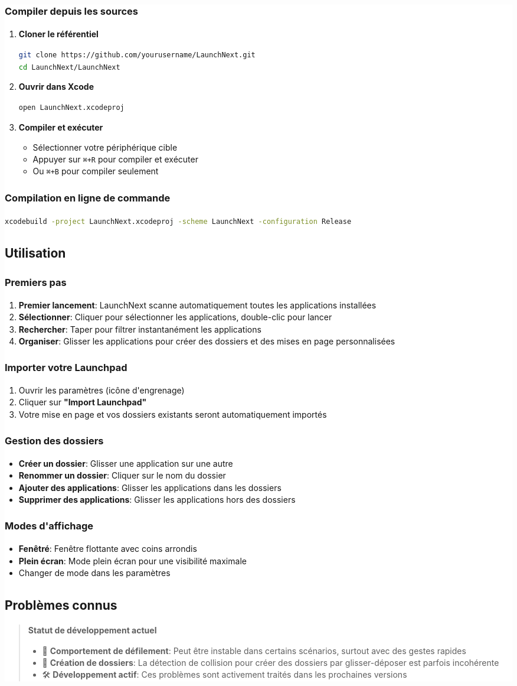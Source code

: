 ### Compiler depuis les sources

1. **Cloner le référentiel**
   ```bash
   git clone https://github.com/yourusername/LaunchNext.git
   cd LaunchNext/LaunchNext
   ```

2. **Ouvrir dans Xcode**
   ```bash
   open LaunchNext.xcodeproj
   ```

3. **Compiler et exécuter**
   - Sélectionner votre périphérique cible
   - Appuyer sur `⌘+R` pour compiler et exécuter
   - Ou `⌘+B` pour compiler seulement

### Compilation en ligne de commande
```bash
xcodebuild -project LaunchNext.xcodeproj -scheme LaunchNext -configuration Release
```

## Utilisation

### Premiers pas
1. **Premier lancement**: LaunchNext scanne automatiquement toutes les applications installées
2. **Sélectionner**: Cliquer pour sélectionner les applications, double-clic pour lancer
3. **Rechercher**: Taper pour filtrer instantanément les applications
4. **Organiser**: Glisser les applications pour créer des dossiers et des mises en page personnalisées

### Importer votre Launchpad
1. Ouvrir les paramètres (icône d'engrenage)
2. Cliquer sur **"Import Launchpad"**
3. Votre mise en page et vos dossiers existants seront automatiquement importés

### Gestion des dossiers
- **Créer un dossier**: Glisser une application sur une autre
- **Renommer un dossier**: Cliquer sur le nom du dossier
- **Ajouter des applications**: Glisser les applications dans les dossiers
- **Supprimer des applications**: Glisser les applications hors des dossiers

### Modes d'affichage
- **Fenêtré**: Fenêtre flottante avec coins arrondis
- **Plein écran**: Mode plein écran pour une visibilité maximale
- Changer de mode dans les paramètres

## Problèmes connus

> **Statut de développement actuel**
> - 🔄 **Comportement de défilement**: Peut être instable dans certains scénarios, surtout avec des gestes rapides
> - 🎯 **Création de dossiers**: La détection de collision pour créer des dossiers par glisser-déposer est parfois incohérente
> - 🛠️ **Développement actif**: Ces problèmes sont activement traités dans les prochaines versions
